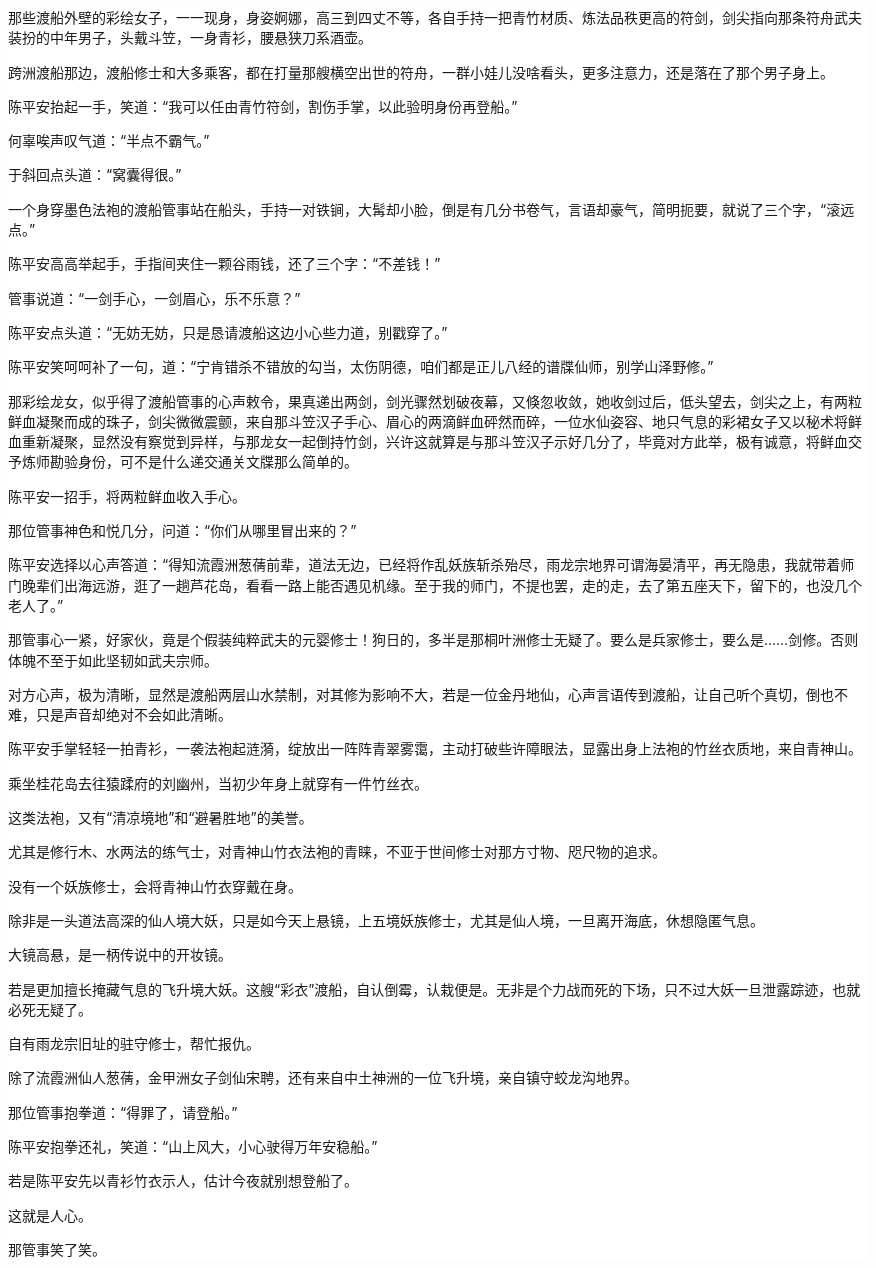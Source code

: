    那些渡船外壁的彩绘女子，一一现身，身姿婀娜，高三到四丈不等，各自手持一把青竹材质、炼法品秩更高的符剑，剑尖指向那条符舟武夫装扮的中年男子，头戴斗笠，一身青衫，腰悬狭刀系酒壶。

   跨洲渡船那边，渡船修士和大多乘客，都在打量那艘横空出世的符舟，一群小娃儿没啥看头，更多注意力，还是落在了那个男子身上。

   陈平安抬起一手，笑道：“我可以任由青竹符剑，割伤手掌，以此验明身份再登船。”

   何辜唉声叹气道：“半点不霸气。”

   于斜回点头道：“窝囊得很。”

   一个身穿墨色法袍的渡船管事站在船头，手持一对铁锏，大髯却小脸，倒是有几分书卷气，言语却豪气，简明扼要，就说了三个字，“滚远点。”

   陈平安高高举起手，手指间夹住一颗谷雨钱，还了三个字：“不差钱！”

   管事说道：“一剑手心，一剑眉心，乐不乐意？”

   陈平安点头道：“无妨无妨，只是恳请渡船这边小心些力道，别戳穿了。”

   陈平安笑呵呵补了一句，道：“宁肯错杀不错放的勾当，太伤阴德，咱们都是正儿八经的谱牒仙师，别学山泽野修。”

   那彩绘龙女，似乎得了渡船管事的心声敕令，果真递出两剑，剑光骤然划破夜幕，又倏忽收敛，她收剑过后，低头望去，剑尖之上，有两粒鲜血凝聚而成的珠子，剑尖微微震颤，来自那斗笠汉子手心、眉心的两滴鲜血砰然而碎，一位水仙姿容、地只气息的彩裙女子又以秘术将鲜血重新凝聚，显然没有察觉到异样，与那龙女一起倒持竹剑，兴许这就算是与那斗笠汉子示好几分了，毕竟对方此举，极有诚意，将鲜血交予炼师勘验身份，可不是什么递交通关文牒那么简单的。

   陈平安一招手，将两粒鲜血收入手心。

   那位管事神色和悦几分，问道：“你们从哪里冒出来的？”

   陈平安选择以心声答道：“得知流霞洲葱蒨前辈，道法无边，已经将作乱妖族斩杀殆尽，雨龙宗地界可谓海晏清平，再无隐患，我就带着师门晚辈们出海远游，逛了一趟芦花岛，看看一路上能否遇见机缘。至于我的师门，不提也罢，走的走，去了第五座天下，留下的，也没几个老人了。”

   那管事心一紧，好家伙，竟是个假装纯粹武夫的元婴修士！狗日的，多半是那桐叶洲修士无疑了。要么是兵家修士，要么是……剑修。否则体魄不至于如此坚韧如武夫宗师。

   对方心声，极为清晰，显然是渡船两层山水禁制，对其修为影响不大，若是一位金丹地仙，心声言语传到渡船，让自己听个真切，倒也不难，只是声音却绝对不会如此清晰。

   陈平安手掌轻轻一拍青衫，一袭法袍起涟漪，绽放出一阵阵青翠雾霭，主动打破些许障眼法，显露出身上法袍的竹丝衣质地，来自青神山。

   乘坐桂花岛去往猿蹂府的刘幽州，当初少年身上就穿有一件竹丝衣。

   这类法袍，又有“清凉境地”和“避暑胜地”的美誉。

   尤其是修行木、水两法的练气士，对青神山竹衣法袍的青睐，不亚于世间修士对那方寸物、咫尺物的追求。

   没有一个妖族修士，会将青神山竹衣穿戴在身。

   除非是一头道法高深的仙人境大妖，只是如今天上悬镜，上五境妖族修士，尤其是仙人境，一旦离开海底，休想隐匿气息。

   大镜高悬，是一柄传说中的开妆镜。

   若是更加擅长掩藏气息的飞升境大妖。这艘“彩衣”渡船，自认倒霉，认栽便是。无非是个力战而死的下场，只不过大妖一旦泄露踪迹，也就必死无疑了。

   自有雨龙宗旧址的驻守修士，帮忙报仇。

   除了流霞洲仙人葱蒨，金甲洲女子剑仙宋聘，还有来自中土神洲的一位飞升境，亲自镇守蛟龙沟地界。

   那位管事抱拳道：“得罪了，请登船。”

   陈平安抱拳还礼，笑道：“山上风大，小心驶得万年安稳船。”

   若是陈平安先以青衫竹衣示人，估计今夜就别想登船了。

   这就是人心。

   那管事笑了笑。
